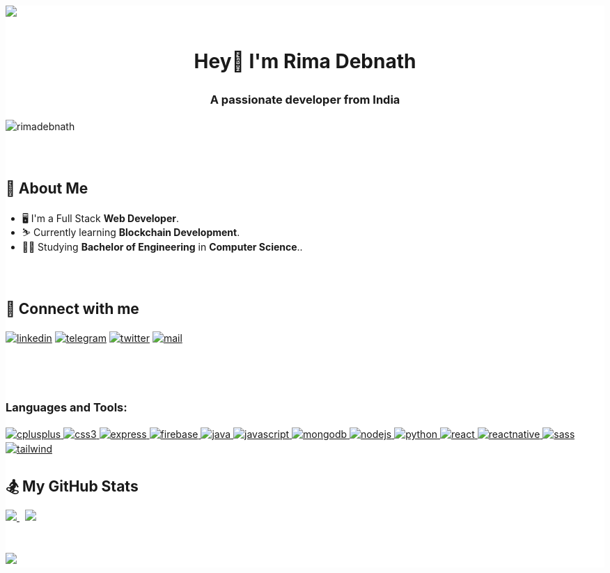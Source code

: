 <img src="https://previews.123rf.com/images/karpenkoilia/karpenkoilia1805/karpenkoilia180500009/102165920-vector-line-web-concept-for-programming-linear-web-banner-learn-to-code-.jpg" width="100%" />
<h1 align="center">Hey🤝 I'm Rima Debnath</h1>
<h3 align="center">A passionate developer from India</h3>
<p align="left"> <img src="https://komarev.com/ghpvc/?username=rimadebnath&label=Profile%20views&color=0e75b6&style=flat" alt="rimadebnath" /> </p>

<br />

## :book: About Me
- 🖥 I'm a Full Stack **Web Developer**.
- ⛷ Currently learning **Blockchain Development**.
- 👨‍🎓 Studying **Bachelor of Engineering** in **Computer Science**..
<br />


## 🧭 Connect with me
<a href="https://www.linkedin.com/in/rima-debnath" target="_blank" rel="noopener noreferrer" title="LinkedIn"><img src="https://telegra.ph/file/fc2bbced48735eb123549.png" alt="linkedin" width=36 /></a>&nbsp;<a href="https://telegram.me/Rimadebnath" target="_blank" rel="noopener noreferrer" title="telegram"><img src="https://telegra.ph/file/172f5b1bc5d1a91975fc6.png" alt="telegram" width=36 /></a>&nbsp;<a href="https://twitter.com/iamrimad" target="_blank" rel="noopener noreferrer" title="twitter"><img src="https://telegra.ph/file/9008e9e7c230dce281480.png" alt="twitter" width=36 /></a>&nbsp;<a href="mailto:rimadebnath52@gmail.com" target="_blank" rel="noopener noreferrer" title="mail"><img src="https://telegra.ph/file/4ba2518cda4258c8d4474.png" alt="mail" width=36 /></a>

<br />



<br />
<h3 align="left">Languages and Tools:</h3>
<p align="left"> <a href="https://www.w3schools.com/cpp/" target="_blank" rel="noreferrer"> <img src="https://raw.githubusercontent.com/devicons/devicon/master/icons/cplusplus/cplusplus-original.svg" alt="cplusplus" width="40" height="40"/> </a> <a href="https://www.w3schools.com/css/" target="_blank" rel="noreferrer"> <img src="https://raw.githubusercontent.com/devicons/devicon/master/icons/css3/css3-original-wordmark.svg" alt="css3" width="40" height="40"/> </a> <a href="https://expressjs.com" target="_blank" rel="noreferrer"> <img src="https://raw.githubusercontent.com/devicons/devicon/master/icons/express/express-original-wordmark.svg" alt="express" width="40" height="40"/> </a> <a href="https://firebase.google.com/" target="_blank" rel="noreferrer"> <img src="https://www.vectorlogo.zone/logos/firebase/firebase-icon.svg" alt="firebase" width="40" height="40"/> </a> <a href="https://www.java.com" target="_blank" rel="noreferrer"> <img src="https://raw.githubusercontent.com/devicons/devicon/master/icons/java/java-original.svg" alt="java" width="40" height="40"/> </a> <a href="https://developer.mozilla.org/en-US/docs/Web/JavaScript" target="_blank" rel="noreferrer"> <img src="https://raw.githubusercontent.com/devicons/devicon/master/icons/javascript/javascript-original.svg" alt="javascript" width="40" height="40"/> </a> <a href="https://www.mongodb.com/" target="_blank" rel="noreferrer"> <img src="https://raw.githubusercontent.com/devicons/devicon/master/icons/mongodb/mongodb-original-wordmark.svg" alt="mongodb" width="40" height="40"/> </a> <a href="https://nodejs.org" target="_blank" rel="noreferrer"> <img src="https://raw.githubusercontent.com/devicons/devicon/master/icons/nodejs/nodejs-original-wordmark.svg" alt="nodejs" width="40" height="40"/> </a> <a href="https://www.python.org" target="_blank" rel="noreferrer"> <img src="https://raw.githubusercontent.com/devicons/devicon/master/icons/python/python-original.svg" alt="python" width="40" height="40"/> </a> <a href="https://reactjs.org/" target="_blank" rel="noreferrer"> <img src="https://raw.githubusercontent.com/devicons/devicon/master/icons/react/react-original-wordmark.svg" alt="react" width="40" height="40"/> </a> <a href="https://reactnative.dev/" target="_blank" rel="noreferrer"> <img src="https://reactnative.dev/img/header_logo.svg" alt="reactnative" width="40" height="40"/> </a> <a href="https://sass-lang.com" target="_blank" rel="noreferrer"> <img src="https://raw.githubusercontent.com/devicons/devicon/master/icons/sass/sass-original.svg" alt="sass" width="40" height="40"/> </a> <a href="https://tailwindcss.com/" target="_blank" rel="noreferrer"> <img src="https://www.vectorlogo.zone/logos/tailwindcss/tailwindcss-icon.svg" alt="tailwind" width="40" height="40"/> </a> </p>


## 🏂 My GitHub Stats

<div>
<a href="https://github-readme-stats.vercel.app/api/top-langs/?username=Rimadebnath&langs_count=8&theme=tokyonight&layout=compact" target="_blank" rel="noopener noreferrer" title="My Skills">
<img src="https://github-readme-stats.vercel.app/api/top-langs/?username=Rimadebnath&langs_count=8&theme=tokyonight&layout=compact" height="180rem" />
</a>&nbsp;
<a href="https://github-readme-stats.vercel.app/api?username=Rimadebnath&show_icons=true&count_private=true&theme=tokyonight" target="_blank" rel="noopener noreferrer" title="My GitHub Status">
<img src="https://github-readme-stats.vercel.app/api?username=Rimadebnath&show_icons=true&count_private=true&theme=tokyonight" height="180rem"/>
</a>
</div>

<br />

<br />

<img src="https://telegra.ph/file/83daecfd229afc6c63c78.png" width="100%" />
